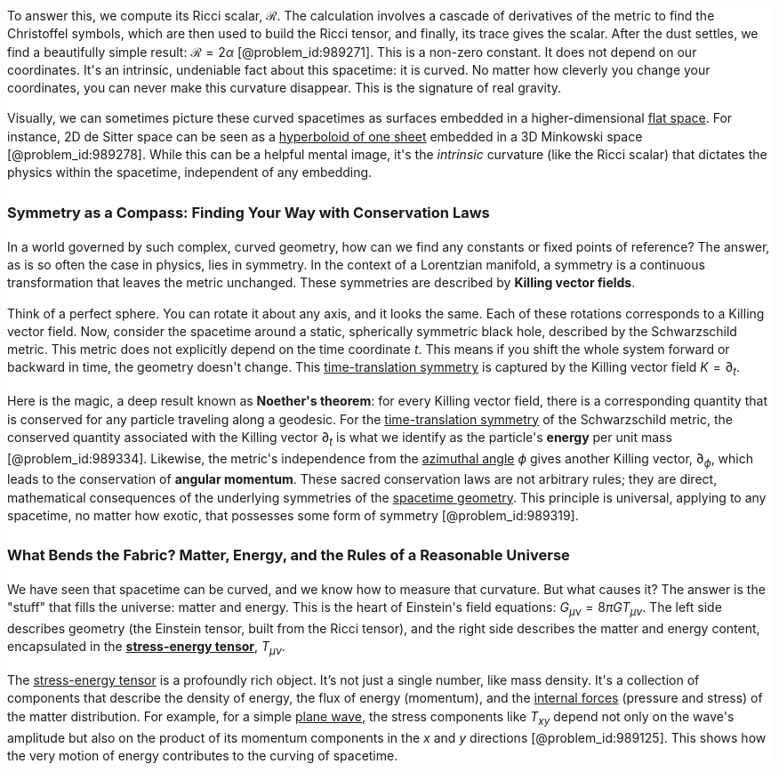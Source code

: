 To answer this, we compute its Ricci scalar, $\mathcal{R}$. The calculation involves a cascade of derivatives of the metric to find the Christoffel symbols, which are then used to build the Ricci tensor, and finally, its trace gives the scalar. After the dust settles, we find a beautifully simple result: $\mathcal{R} = 2\alpha$ [@problem_id:989271]. This is a non-zero constant. It does not depend on our coordinates. It's an intrinsic, undeniable fact about this spacetime: it is curved. No matter how cleverly you change your coordinates, you can never make this curvature disappear. This is the signature of real gravity.

Visually, we can sometimes picture these curved spacetimes as surfaces embedded in a higher-dimensional [flat space](@article_id:204124). For instance, 2D de Sitter space can be seen as a [hyperboloid of one sheet](@article_id:260656) embedded in a 3D Minkowski space [@problem_id:989278]. While this can be a helpful mental image, it's the *intrinsic* curvature (like the Ricci scalar) that dictates the physics within the spacetime, independent of any embedding.

### Symmetry as a Compass: Finding Your Way with Conservation Laws

In a world governed by such complex, curved geometry, how can we find any constants or fixed points of reference? The answer, as is so often the case in physics, lies in symmetry. In the context of a Lorentzian manifold, a symmetry is a continuous transformation that leaves the metric unchanged. These symmetries are described by **Killing vector fields**.

Think of a perfect sphere. You can rotate it about any axis, and it looks the same. Each of these rotations corresponds to a Killing vector field. Now, consider the spacetime around a static, spherically symmetric black hole, described by the Schwarzschild metric. This metric does not explicitly depend on the time coordinate $t$. This means if you shift the whole system forward or backward in time, the geometry doesn't change. This [time-translation symmetry](@article_id:260599) is captured by the Killing vector field $K = \partial_t$.

Here is the magic, a deep result known as **Noether's theorem**: for every Killing vector field, there is a corresponding quantity that is conserved for any particle traveling along a geodesic. For the [time-translation symmetry](@article_id:260599) of the Schwarzschild metric, the conserved quantity associated with the Killing vector $\partial_t$ is what we identify as the particle's **energy** per unit mass [@problem_id:989334]. Likewise, the metric's independence from the [azimuthal angle](@article_id:163517) $\phi$ gives another Killing vector, $\partial_\phi$, which leads to the conservation of **angular momentum**. These sacred conservation laws are not arbitrary rules; they are direct, mathematical consequences of the underlying symmetries of the [spacetime geometry](@article_id:139003). This principle is universal, applying to any spacetime, no matter how exotic, that possesses some form of symmetry [@problem_id:989319].

### What Bends the Fabric? Matter, Energy, and the Rules of a Reasonable Universe

We have seen that spacetime can be curved, and we know how to measure that curvature. But what causes it? The answer is the "stuff" that fills the universe: matter and energy. This is the heart of Einstein's field equations: $G_{\mu\nu} = 8\pi G T_{\mu\nu}$. The left side describes geometry (the Einstein tensor, built from the Ricci tensor), and the right side describes the matter and energy content, encapsulated in the **[stress-energy tensor](@article_id:146050)**, $T_{\mu\nu}$.

The [stress-energy tensor](@article_id:146050) is a profoundly rich object. It’s not just a single number, like mass density. It's a collection of components that describe the density of energy, the flux of energy (momentum), and the [internal forces](@article_id:167111) (pressure and stress) of the matter distribution. For example, for a simple [plane wave](@article_id:263258), the stress components like $T_{xy}$ depend not only on the wave's amplitude but also on the product of its momentum components in the $x$ and $y$ directions [@problem_id:989125]. This shows how the very motion of energy contributes to the curving of spacetime.
